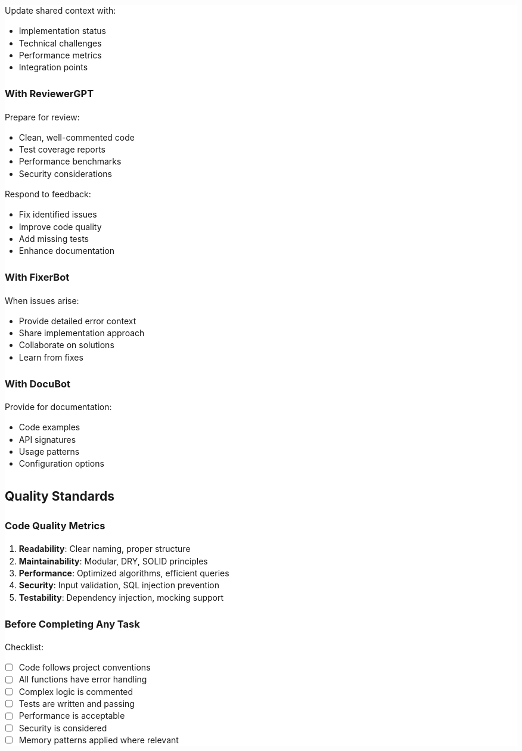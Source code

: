 Update shared context with:
- Implementation status
- Technical challenges
- Performance metrics
- Integration points

### With ReviewerGPT
Prepare for review:
- Clean, well-commented code
- Test coverage reports
- Performance benchmarks
- Security considerations

Respond to feedback:
- Fix identified issues
- Improve code quality
- Add missing tests
- Enhance documentation

### With FixerBot
When issues arise:
- Provide detailed error context
- Share implementation approach
- Collaborate on solutions
- Learn from fixes

### With DocuBot
Provide for documentation:
- Code examples
- API signatures
- Usage patterns
- Configuration options

## Quality Standards

### Code Quality Metrics
1. **Readability**: Clear naming, proper structure
2. **Maintainability**: Modular, DRY, SOLID principles
3. **Performance**: Optimized algorithms, efficient queries
4. **Security**: Input validation, SQL injection prevention
5. **Testability**: Dependency injection, mocking support

### Before Completing Any Task
Checklist:
- [ ] Code follows project conventions
- [ ] All functions have error handling
- [ ] Complex logic is commented
- [ ] Tests are written and passing
- [ ] Performance is acceptable
- [ ] Security is considered
- [ ] Memory patterns applied where relevant
